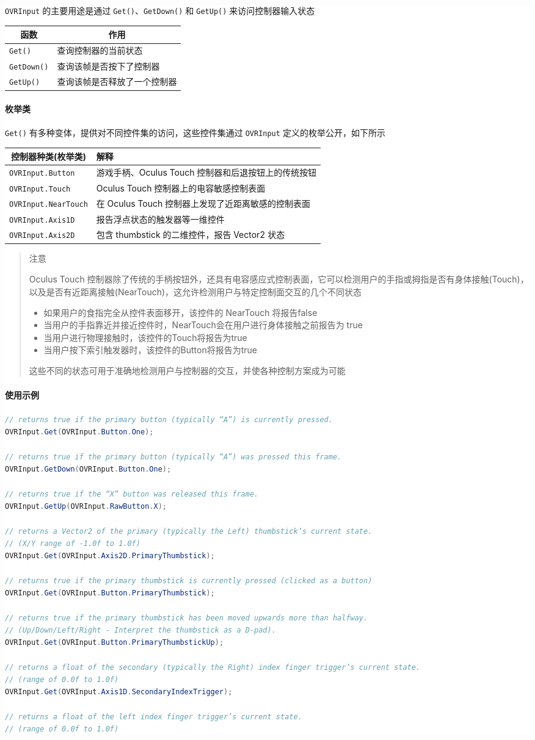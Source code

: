 `OVRInput` 的主要用途是通过 `Get()`、`GetDown()` 和 `GetUp()` 来访问控制器输入状态

| 函数        | 作用                         |
| ----------- | ---------------------------- |
| `Get()`     | 查询控制器的当前状态         |
| `GetDown()` | 查询该帧是否按下了控制器     |
| `GetUp()`   | 查询该帧是否释放了一个控制器 |

#### 枚举类

`Get()` 有多种变体，提供对不同控件集的访问，这些控件集通过 `OVRInput` 定义的枚举公开，如下所示

| 控制器种类(枚举类)   | 解释                                                |
| -------------------- | :-------------------------------------------------- |
| `OVRInput.Button`    | 游戏手柄、Oculus Touch 控制器和后退按钮上的传统按钮 |
| `OVRInput.Touch`     | Oculus Touch 控制器上的电容敏感控制表面             |
| `OVRInput.NearTouch` | 在 Oculus Touch 控制器上发现了近距离敏感的控制表面  |
| `OVRInput.Axis1D`    | 报告浮点状态的触发器等一维控件                      |
| `OVRInput.Axis2D`    | 包含 thumbstick 的二维控件，报告 Vector2 状态       |

> 注意
>
> Oculus Touch 控制器除了传统的手柄按钮外，还具有电容感应式控制表面，它可以检测用户的手指或拇指是否有身体接触(Touch)，以及是否有近距离接触(NearTouch)，这允许检测用户与特定控制面交互的几个不同状态
>
> - 如果用户的食指完全从控件表面移开，该控件的 NearTouch 将报告false
> - 当用户的手指靠近并接近控件时，NearTouch会在用户进行身体接触之前报告为 true
> - 当用户进行物理接触时，该控件的Touch将报告为true
> - 当用户按下索引触发器时，该控件的Button将报告为true
>
> 这些不同的状态可用于准确地检测用户与控制器的交互，并使各种控制方案成为可能

#### 使用示例

```c#
// returns true if the primary button (typically “A”) is currently pressed.
OVRInput.Get(OVRInput.Button.One);

// returns true if the primary button (typically “A”) was pressed this frame.
OVRInput.GetDown(OVRInput.Button.One);

// returns true if the “X” button was released this frame.
OVRInput.GetUp(OVRInput.RawButton.X);

// returns a Vector2 of the primary (typically the Left) thumbstick’s current state.
// (X/Y range of -1.0f to 1.0f)
OVRInput.Get(OVRInput.Axis2D.PrimaryThumbstick);

// returns true if the primary thumbstick is currently pressed (clicked as a button)
OVRInput.Get(OVRInput.Button.PrimaryThumbstick);

// returns true if the primary thumbstick has been moved upwards more than halfway.
// (Up/Down/Left/Right - Interpret the thumbstick as a D-pad).
OVRInput.Get(OVRInput.Button.PrimaryThumbstickUp);

// returns a float of the secondary (typically the Right) index finger trigger’s current state.
// (range of 0.0f to 1.0f)
OVRInput.Get(OVRInput.Axis1D.SecondaryIndexTrigger);

// returns a float of the left index finger trigger’s current state.
// (range of 0.0f to 1.0f)
```